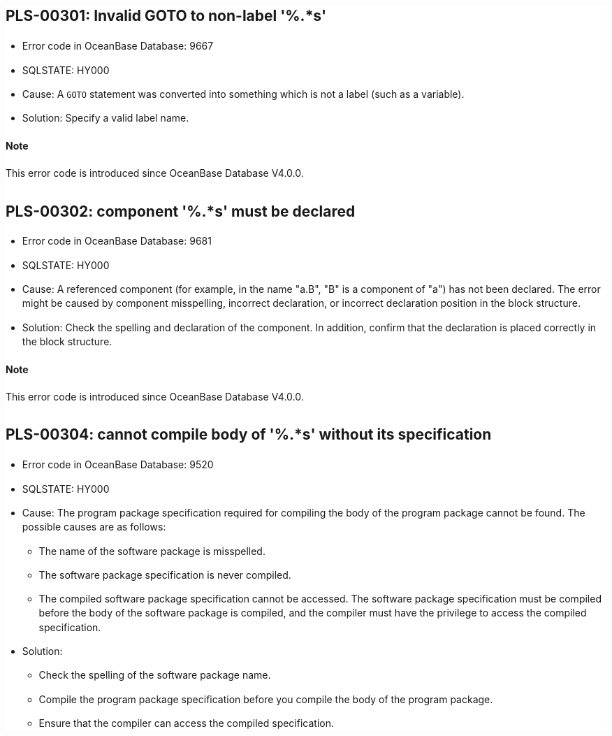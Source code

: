 PLS-00301: Invalid GOTO to non-label '%.\*s'
----------------------------------------------------------------

* Error code in OceanBase Database: 9667

* SQLSTATE: HY000

* Cause: A `GOTO` statement was converted into something which is not a label (such as a variable).

* Solution: Specify a valid label name.

<main id="notice" type='explain'>
  <h4>Note</h4>
  <p>This error code is introduced since OceanBase Database V4.0.0. </p>
</main>

PLS-00302: component '%.\*s' must be declared
-----------------------------------------------------------------

* Error code in OceanBase Database: 9681

* SQLSTATE: HY000

* Cause: A referenced component (for example, in the name "a.B", "B" is a component of "a") has not been declared. The error might be caused by component misspelling, incorrect declaration, or incorrect declaration position in the block structure.

* Solution: Check the spelling and declaration of the component. In addition, confirm that the declaration is placed correctly in the block structure.

<main id="notice" type='explain'>
  <h4>Note</h4>
  <p>This error code is introduced since OceanBase Database V4.0.0. </p>
</main>

PLS-00304: cannot compile body of '%.\*s' without its specification
---------------------------------------------------------------------------------------

* Error code in OceanBase Database: 9520

* SQLSTATE: HY000

* Cause: The program package specification required for compiling the body of the program package cannot be found. The possible causes are as follows:

   * The name of the software package is misspelled.

   * The software package specification is never compiled.

   * The compiled software package specification cannot be accessed. The software package specification must be compiled before the body of the software package is compiled, and the compiler must have the privilege to access the compiled specification.

* Solution:

   * Check the spelling of the software package name.

   * Compile the program package specification before you compile the body of the program package.

   * Ensure that the compiler can access the compiled specification.
